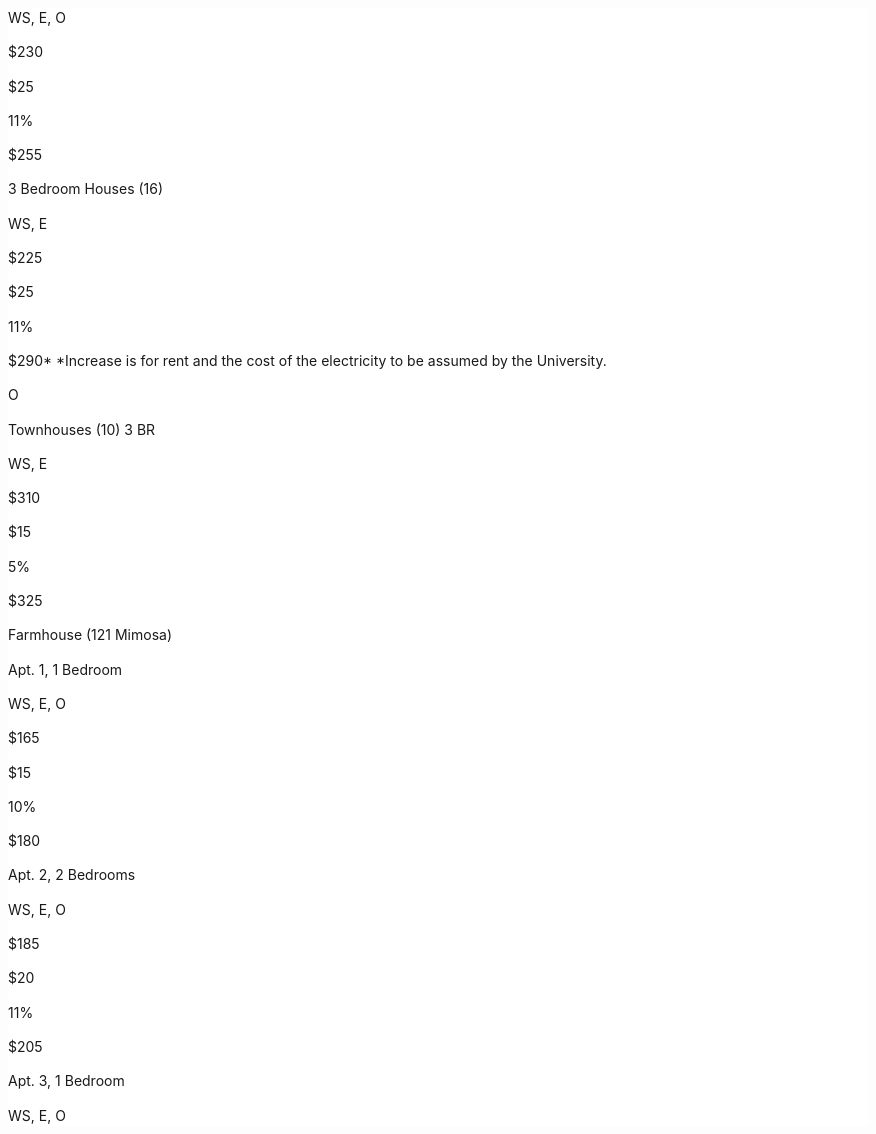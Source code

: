 WS, E, O

$230

$25

11%

$255

3 Bedroom Houses (16)

WS, E

$225

$25

11%

$290\* \*Increase is for rent and the cost of the electricity to be assumed by the University.

O

Townhouses (10) 3 BR

WS, E

$310

$15

5%

$325

Farmhouse (121 Mimosa)

Apt. 1, 1 Bedroom

WS, E, O

$165

$15

10%

$180

Apt. 2, 2 Bedrooms

WS, E, O

$185

$20

11%

$205

Apt. 3, 1 Bedroom

WS, E, O

